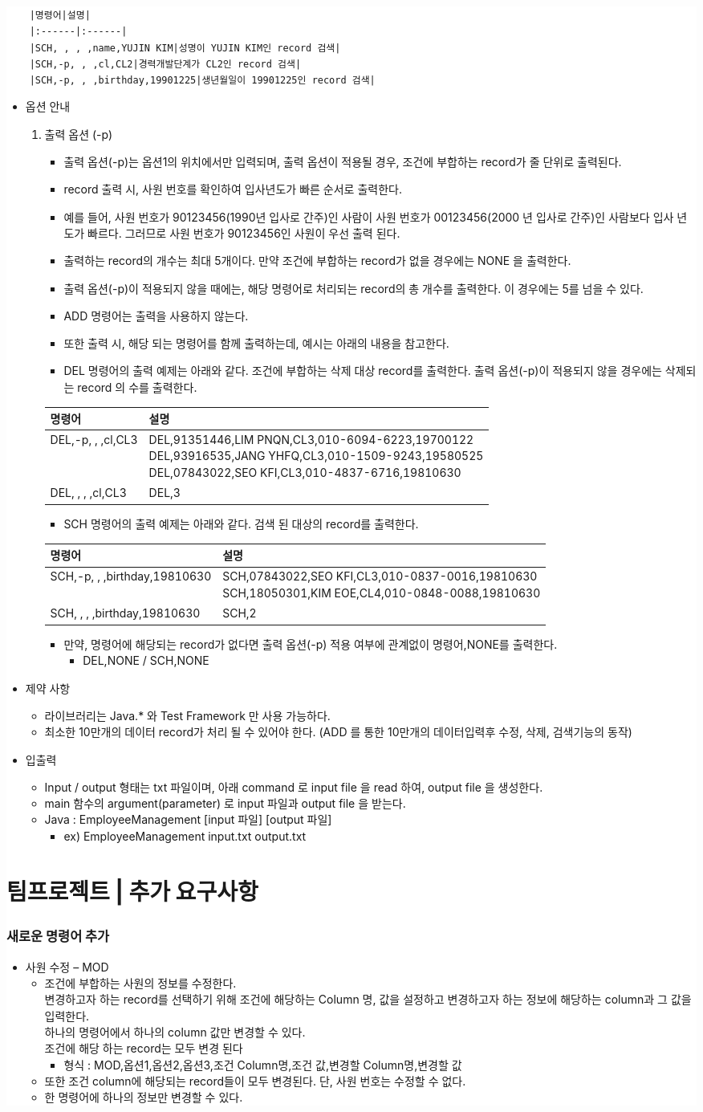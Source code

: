         |명령어|설명|
        |:------|:------|
        |SCH, , , ,name,YUJIN KIM|성명이 YUJIN KIM인 record 검색|
        |SCH,-p, , ,cl,CL2|경력개발단계가 CL2인 record 검색|
        |SCH,-p, , ,birthday,19901225|생년월일이 19901225인 record 검색|
        
- 옵션 안내
    1. 출력 옵션 (-p)
        - 출력 옵션(-p)는 옵션1의 위치에서만 입력되며, 출력 옵션이 적용될 경우, 조건에 부합하는 record가 줄 단위로 출력된다.
        - record 출력 시, 사원 번호를 확인하여 입사년도가 빠른 순서로 출력한다.
        - 예를 들어, 사원 번호가 90123456(1990년 입사로 간주)인 사람이 사원 번호가 00123456(2000
        년 입사로 간주)인 사람보다 입사 년도가 빠르다. 그러므로 사원 번호가 90123456인 사원이 우선 출력 된다.
        - 출력하는 record의 개수는 최대 5개이다. 만약 조건에 부합하는 record가 없을 경우에는 NONE 을 출력한다.
        - 출력 옵션(-p)이 적용되지 않을 때에는, 해당 명령어로 처리되는 record의 총 개수를 출력한다. 이 경우에는 5를 넘을 수 있다.
        - ADD 명령어는 출력을 사용하지 않는다.
        
        - 또한 출력 시, 해당 되는 명령어를 함께 출력하는데, 예시는 아래의 내용을 참고한다.
        - DEL 명령어의 출력 예제는 아래와 같다. 조건에 부합하는 삭제 대상 record를 출력한다. 출력 옵션(-p)이 적용되지 않을 경우에는 삭제되는 record
        의 수를 출력한다.
        
        |명령어|설명|
        |:------|:------|
        |DEL,-p, , ,cl,CL3|DEL,91351446,LIM PNQN,CL3,010-6094-6223,19700122<br>DEL,93916535,JANG YHFQ,CL3,010-1509-9243,19580525<br>DEL,07843022,SEO KFI,CL3,010-4837-6716,19810630|
        |DEL, , , ,cl,CL3|DEL,3|

        - SCH 명령어의 출력 예제는 아래와 같다. 검색 된 대상의 record를 출력한다. 

        |명령어|설명|
        |:------|:------|
        |SCH,-p, , ,birthday,19810630|SCH,07843022,SEO KFI,CL3,010-0837-0016,19810630<br>SCH,18050301,KIM EOE,CL4,010-0848-0088,19810630|
        |SCH, , , ,birthday,19810630|SCH,2|
        
        - 만약, 명령어에 해당되는 record가 없다면 출력 옵션(-p) 적용 여부에 관계없이 명령어,NONE를 출력한다.
            - DEL,NONE  /  SCH,NONE

- 제약 사항
    - 라이브러리는 Java.* 와 Test Framework 만 사용 가능하다.
    - 최소한 10만개의 데이터 record가 처리 될 수 있어야 한다.
      (ADD 를 통한 10만개의 데이터입력후 수정, 삭제, 검색기능의 동작)
    

- 입출력
    - Input / output 형태는 txt 파일이며, 아래 command 로 input file 을 read 하여, output file 을 생성한다.
    - main 함수의 argument(parameter) 로 input 파일과 output file 을 받는다.  
    - Java : EmployeeManagement [input 파일] [output 파일]
        - ex) EmployeeManagement input.txt output.txt


# 팀프로젝트 | 추가 요구사항
### 새로운 명령어 추가
- 사원 수정 – MOD
    - 조건에 부합하는 사원의 정보를 수정한다.<br>변경하고자 하는 record를 선택하기 위해 조건에 해당하는 Column
    명, 값을 설정하고 변경하고자 하는 정보에 해당하는 column과 그 값을 입력한다.<br>하나의 명령어에서 하나의 column
    값만 변경할 수 있다.<br> 조건에 해당 하는 record는 모두 변경 된다
        - 형식 : MOD,옵션1,옵션2,옵션3,조건 Column명,조건 값,변경할 Column명,변경할 값
    - 또한 조건 column에 해당되는 record들이 모두 변경된다. 단, 사원 번호는 수정할 수 없다.
    - 한 명령어에 하나의 정보만 변경할 수 있다.
    